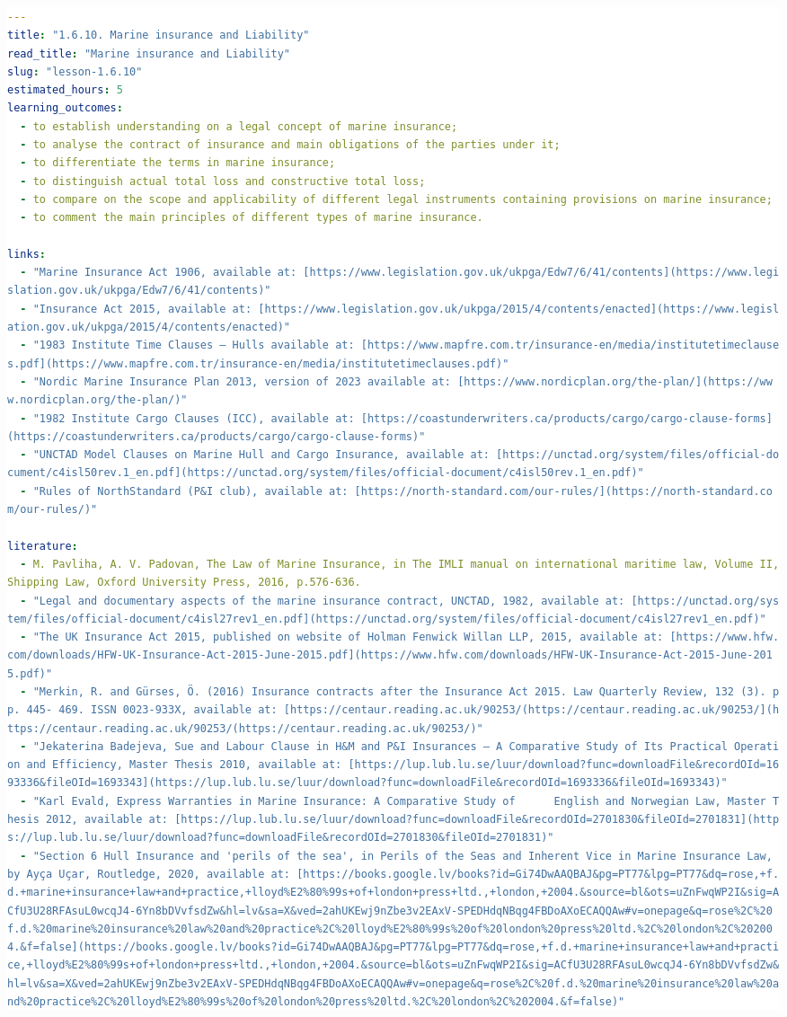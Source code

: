 ```yaml
---
title: "1.6.10. Marine insurance and Liability"
read_title: "Marine insurance and Liability"
slug: "lesson-1.6.10"
estimated_hours: 5
learning_outcomes:
  - to establish understanding on a legal concept of marine insurance;
  - to analyse the contract of insurance and main obligations of the parties under it;
  - to differentiate the terms in marine insurance;
  - to distinguish actual total loss and constructive total loss;
  - to compare on the scope and applicability of different legal instruments containing provisions on marine insurance;
  - to comment the main principles of different types of marine insurance.

links:
  - "Marine Insurance Act 1906, available at: [https://www.legislation.gov.uk/ukpga/Edw7/6/41/contents](https://www.legislation.gov.uk/ukpga/Edw7/6/41/contents)"
  - "Insurance Act 2015, available at: [https://www.legislation.gov.uk/ukpga/2015/4/contents/enacted](https://www.legislation.gov.uk/ukpga/2015/4/contents/enacted)"
  - "1983 Institute Time Clauses – Hulls available at: [https://www.mapfre.com.tr/insurance-en/media/institutetimeclauses.pdf](https://www.mapfre.com.tr/insurance-en/media/institutetimeclauses.pdf)"
  - "Nordic Marine Insurance Plan 2013, version of 2023 available at: [https://www.nordicplan.org/the-plan/](https://www.nordicplan.org/the-plan/)"
  - "1982 Institute Cargo Clauses (ICC), available at: [https://coastunderwriters.ca/products/cargo/cargo-clause-forms](https://coastunderwriters.ca/products/cargo/cargo-clause-forms)"
  - "UNCTAD Model Clauses on Marine Hull and Cargo Insurance, available at: [https://unctad.org/system/files/official-document/c4isl50rev.1_en.pdf](https://unctad.org/system/files/official-document/c4isl50rev.1_en.pdf)"
  - "Rules of NorthStandard (P&I club), available at: [https://north-standard.com/our-rules/](https://north-standard.com/our-rules/)"

literature:
  - M. Pavliha, A. V. Padovan, The Law of Marine Insurance, in The IMLI manual on international maritime law, Volume II, Shipping Law, Oxford University Press, 2016, p.576-636.
  - "Legal and documentary aspects of the marine insurance contract, UNCTAD, 1982, available at: [https://unctad.org/system/files/official-document/c4isl27rev1_en.pdf](https://unctad.org/system/files/official-document/c4isl27rev1_en.pdf)"
  - "The UK Insurance Act 2015, published on website of Holman Fenwick Willan LLP, 2015, available at: [https://www.hfw.com/downloads/HFW-UK-Insurance-Act-2015-June-2015.pdf](https://www.hfw.com/downloads/HFW-UK-Insurance-Act-2015-June-2015.pdf)"
  - "Merkin, R. and Gürses, Ö. (2016) Insurance contracts after the Insurance Act 2015. Law Quarterly Review, 132 (3). pp. 445- 469. ISSN 0023-933X, available at: [https://centaur.reading.ac.uk/90253/(https://centaur.reading.ac.uk/90253/](https://centaur.reading.ac.uk/90253/(https://centaur.reading.ac.uk/90253/)"
  - "Jekaterina Badejeva, Sue and Labour Clause in H&M and P&I Insurances – A Comparative Study of Its Practical Operation and Efficiency, Master Thesis 2010, available at: [https://lup.lub.lu.se/luur/download?func=downloadFile&recordOId=1693336&fileOId=1693343](https://lup.lub.lu.se/luur/download?func=downloadFile&recordOId=1693336&fileOId=1693343)"
  - "Karl Evald, Express Warranties in Marine Insurance: A Comparative Study of      English and Norwegian Law, Master Thesis 2012, available at: [https://lup.lub.lu.se/luur/download?func=downloadFile&recordOId=2701830&fileOId=2701831](https://lup.lub.lu.se/luur/download?func=downloadFile&recordOId=2701830&fileOId=2701831)"
  - "Section 6 Hull Insurance and 'perils of the sea', in Perils of the Seas and Inherent Vice in Marine Insurance Law, by Ayça Uçar, Routledge, 2020, available at: [https://books.google.lv/books?id=Gi74DwAAQBAJ&pg=PT77&lpg=PT77&dq=rose,+f.d.+marine+insurance+law+and+practice,+lloyd%E2%80%99s+of+london+press+ltd.,+london,+2004.&source=bl&ots=uZnFwqWP2I&sig=ACfU3U28RFAsuL0wcqJ4-6Yn8bDVvfsdZw&hl=lv&sa=X&ved=2ahUKEwj9nZbe3v2EAxV-SPEDHdqNBqg4FBDoAXoECAQQAw#v=onepage&q=rose%2C%20f.d.%20marine%20insurance%20law%20and%20practice%2C%20lloyd%E2%80%99s%20of%20london%20press%20ltd.%2C%20london%2C%202004.&f=false](https://books.google.lv/books?id=Gi74DwAAQBAJ&pg=PT77&lpg=PT77&dq=rose,+f.d.+marine+insurance+law+and+practice,+lloyd%E2%80%99s+of+london+press+ltd.,+london,+2004.&source=bl&ots=uZnFwqWP2I&sig=ACfU3U28RFAsuL0wcqJ4-6Yn8bDVvfsdZw&hl=lv&sa=X&ved=2ahUKEwj9nZbe3v2EAxV-SPEDHdqNBqg4FBDoAXoECAQQAw#v=onepage&q=rose%2C%20f.d.%20marine%20insurance%20law%20and%20practice%2C%20lloyd%E2%80%99s%20of%20london%20press%20ltd.%2C%20london%2C%202004.&f=false)"
```